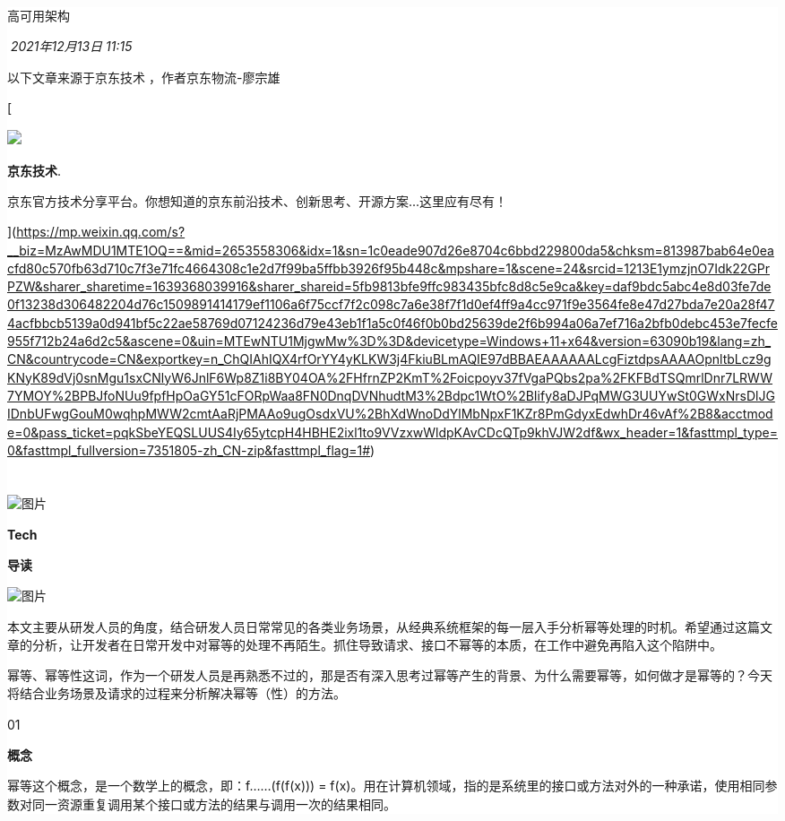# 

高可用架构

 _2021年12月13日 11:15_

以下文章来源于京东技术 ，作者京东物流-廖宗雄

[

![](http://wx.qlogo.cn/mmhead/Q3auHgzwzM4cdRlxw9AnSNxF2ECtbPo9EFSO5JUtVk8HQbp1ibf7WXw/0)

**京东技术**.

京东官方技术分享平台。你想知道的京东前沿技术、创新思考、开源方案...这里应有尽有！

](https://mp.weixin.qq.com/s?__biz=MzAwMDU1MTE1OQ==&mid=2653558306&idx=1&sn=1c0eade907d26e8704c6bbd229800da5&chksm=813987bab64e0eacfd80c570fb63d710c7f3e71fc4664308c1e2d7f99ba5ffbb3926f95b448c&mpshare=1&scene=24&srcid=1213E1ymzjnO7Idk22GPrPZW&sharer_sharetime=1639368039916&sharer_shareid=5fb9813bfe9ffc983435bfc8d8c5e9ca&key=daf9bdc5abc4e8d03fe7de0f13238d306482204d76c1509891414179ef1106a6f75ccf7f2c098c7a6e38f7f1d0ef4ff9a4cc971f9e3564fe8e47d27bda7e20a28f474acfbbcb5139a0d941bf5c22ae58769d07124236d79e43eb1f1a5c0f46f0b0bd25639de2f6b994a06a7ef716a2bfb0debc453e7fecfe955f712b24a6d2c5&ascene=0&uin=MTEwNTU1MjgwMw%3D%3D&devicetype=Windows+11+x64&version=63090b19&lang=zh_CN&countrycode=CN&exportkey=n_ChQIAhIQX4rfOrYY4yKLKW3j4FkiuBLmAQIE97dBBAEAAAAAALcgFiztdpsAAAAOpnltbLcz9gKNyK89dVj0snMgu1sxCNlyW6JnlF6Wp8Z1i8BY04OA%2FHfrnZP2KmT%2Foicpoyv37fVgaPQbs2pa%2FKFBdTSQmrlDnr7LRWW7YMOY%2BPBJfoNUu9fpfHpOaGY51cFORpWaa8FN0DnqDVNhudtM3%2Bdpc1WtO%2BIify8aDJPqMWG3UUYwSt0GWxNrsDlJGIDnbUFwgGouM0wqhpMWW2cmtAaRjPMAAo9ugOsdxVU%2BhXdWnoDdYlMbNpxF1KZr8PmGdyxEdwhDr46vAf%2B8&acctmode=0&pass_ticket=pqkSbeYEQSLUUS4Iy65ytcpH4HBHE2ixl1to9VVzxwWldpKAvCDcQTp9khVJW2df&wx_header=1&fasttmpl_type=0&fasttmpl_fullversion=7351805-zh_CN-zip&fasttmpl_flag=1#)

# 

![图片](https://mmbiz.qpic.cn/mmbiz_png/RQv8vncPm1UibHPAanTaZmNVW2yn5bYF7O5pGDH1QmUNa2XCUichFvjlOqV5sfnlHaKRALYlrlRCpZygon1I3PIg/640?wx_fmt=png&wxfrom=13&tp=wxpic)

**Tech**

**导读**

![图片](https://mmbiz.qpic.cn/mmbiz_png/mflphQBJic3STjs5EXib7E8mUTyW8OOibkBv0A2RCNVdryhNX6icoDx1nzX2h4hcMVPMctYfUcqLiaquTwUnRqlJSbg/640?wx_fmt=png&wxfrom=13&tp=wxpic)

本文主要从研发人员的角度，结合研发人员日常常见的各类业务场景，从经典系统框架的每一层入手分析幂等处理的时机。希望通过这篇文章的分析，让开发者在日常开发中对幂等的处理不再陌生。抓住导致请求、接口不幂等的本质，在工作中避免再陷入这个陷阱中。

幂等、幂等性这词，作为一个研发人员是再熟悉不过的，那是否有深入思考过幂等产生的背景、为什么需要幂等，如何做才是幂等的？今天将结合业务场景及请求的过程来分析解决幂等（性）的方法。

  

  

  

01

**概念**

  

  

  

幂等这个概念，是一个数学上的概念，即：f……(f(f(x))) = f(x)。用在计算机领域，指的是系统里的接口或方法对外的一种承诺，使用相同参数对同一资源重复调用某个接口或方法的结果与调用一次的结果相同。  
